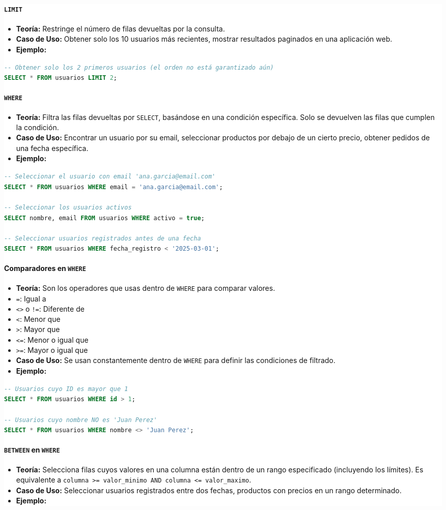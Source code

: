 #### `LIMIT`

* **Teoría:** Restringe el número de filas devueltas por la consulta.
* **Caso de Uso:** Obtener solo los 10 usuarios más recientes, mostrar resultados paginados en una aplicación web.
* **Ejemplo:**

```sql
-- Obtener solo los 2 primeros usuarios (el orden no está garantizado aún)
SELECT * FROM usuarios LIMIT 2;
```

#### `WHERE`

* **Teoría:** Filtra las filas devueltas por `SELECT`, basándose en una condición específica. Solo se devuelven las filas que cumplen la condición.
* **Caso de Uso:** Encontrar un usuario por su email, seleccionar productos por debajo de un cierto precio, obtener pedidos de una fecha específica.
* **Ejemplo:**

```sql
-- Seleccionar el usuario con email 'ana.garcia@email.com'
SELECT * FROM usuarios WHERE email = 'ana.garcia@email.com';

-- Seleccionar los usuarios activos
SELECT nombre, email FROM usuarios WHERE activo = true;

-- Seleccionar usuarios registrados antes de una fecha
SELECT * FROM usuarios WHERE fecha_registro < '2025-03-01';
```

#### Comparadores en `WHERE`

* **Teoría:** Son los operadores que usas dentro de `WHERE` para comparar valores.
* `=`: Igual a
* `<>` o `!=`: Diferente de
* `<`: Menor que
* `>`: Mayor que
* `<=`: Menor o igual que
* `>=`: Mayor o igual que
* **Caso de Uso:** Se usan constantemente dentro de `WHERE` para definir las condiciones de filtrado.
* **Ejemplo:**

```sql
-- Usuarios cuyo ID es mayor que 1
SELECT * FROM usuarios WHERE id > 1;

-- Usuarios cuyo nombre NO es 'Juan Perez'
SELECT * FROM usuarios WHERE nombre <> 'Juan Perez';
```

#### `BETWEEN` en `WHERE`

* **Teoría:** Selecciona filas cuyos valores en una columna están dentro de un rango especificado (incluyendo los límites). Es equivalente a `columna >= valor_minimo AND columna <= valor_maximo`.
* **Caso de Uso:** Seleccionar usuarios registrados entre dos fechas, productos con precios en un rango determinado.
* **Ejemplo:**
